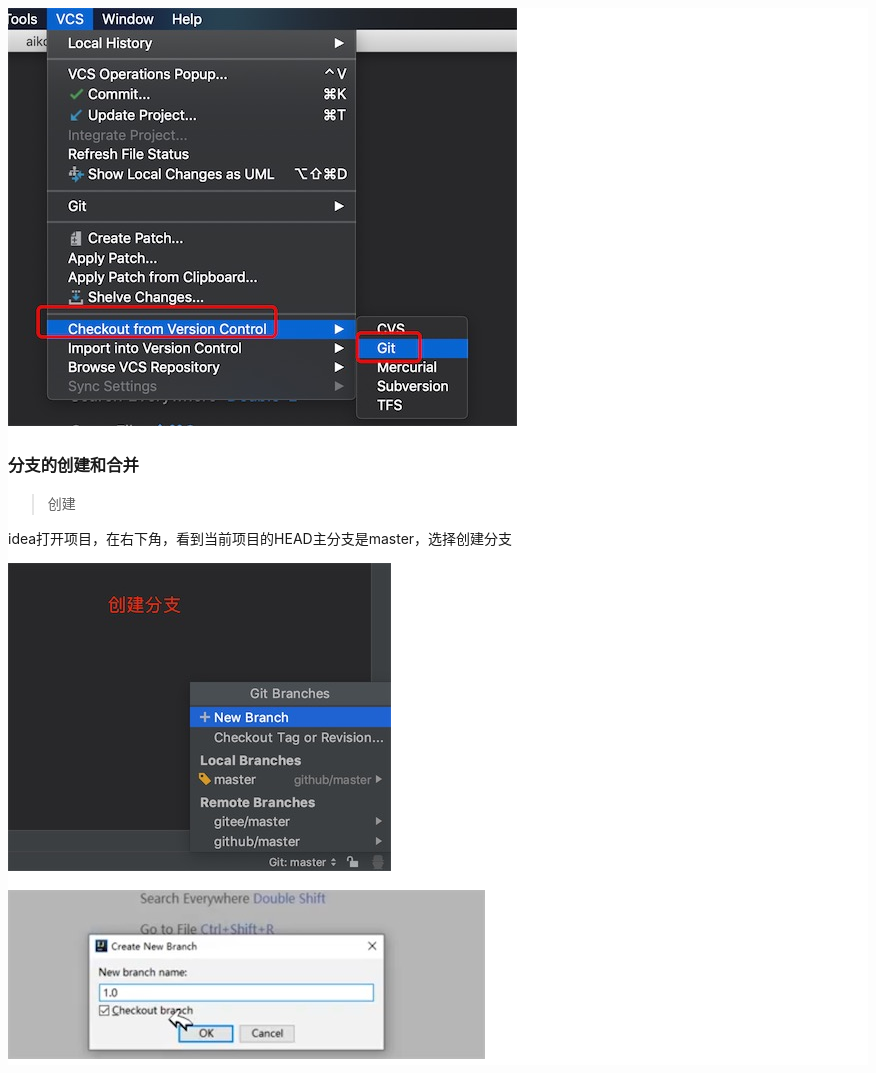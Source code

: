 ![](/assets/images/2020/springcloud/git/git-clone.jpg)

### 分支的创建和合并

> 创建

idea打开项目，在右下角，看到当前项目的HEAD主分支是master，选择创建分支

![](/assets/images/2020/springcloud/git/idea-vcs-4.jpg)

![](/assets/images/2020/springcloud/git/idea-vcs-5.jpg)
